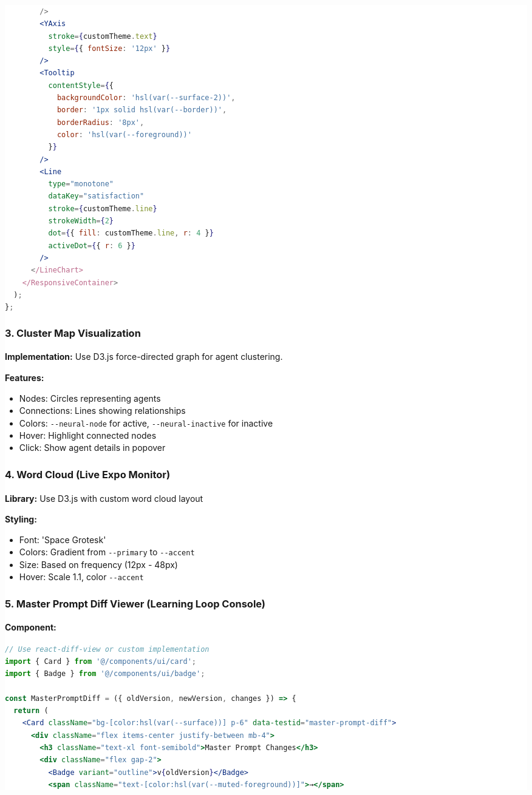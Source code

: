 ```jsx
        />
        <YAxis 
          stroke={customTheme.text}
          style={{ fontSize: '12px' }}
        />
        <Tooltip 
          contentStyle={{
            backgroundColor: 'hsl(var(--surface-2))',
            border: '1px solid hsl(var(--border))',
            borderRadius: '8px',
            color: 'hsl(var(--foreground))'
          }}
        />
        <Line 
          type="monotone" 
          dataKey="satisfaction" 
          stroke={customTheme.line}
          strokeWidth={2}
          dot={{ fill: customTheme.line, r: 4 }}
          activeDot={{ r: 6 }}
        />
      </LineChart>
    </ResponsiveContainer>
  );
};
```

### 3. Cluster Map Visualization

**Implementation:**
Use D3.js force-directed graph for agent clustering.

**Features:**
- Nodes: Circles representing agents
- Connections: Lines showing relationships
- Colors: `--neural-node` for active, `--neural-inactive` for inactive
- Hover: Highlight connected nodes
- Click: Show agent details in popover

### 4. Word Cloud (Live Expo Monitor)

**Library:** Use D3.js with custom word cloud layout

**Styling:**
- Font: 'Space Grotesk'
- Colors: Gradient from `--primary` to `--accent`
- Size: Based on frequency (12px - 48px)
- Hover: Scale 1.1, color `--accent`

### 5. Master Prompt Diff Viewer (Learning Loop Console)

**Component:**
```jsx
// Use react-diff-view or custom implementation
import { Card } from '@/components/ui/card';
import { Badge } from '@/components/ui/badge';

const MasterPromptDiff = ({ oldVersion, newVersion, changes }) => {
  return (
    <Card className="bg-[color:hsl(var(--surface))] p-6" data-testid="master-prompt-diff">
      <div className="flex items-center justify-between mb-4">
        <h3 className="text-xl font-semibold">Master Prompt Changes</h3>
        <div className="flex gap-2">
          <Badge variant="outline">v{oldVersion}</Badge>
          <span className="text-[color:hsl(var(--muted-foreground))]">→</span>
```